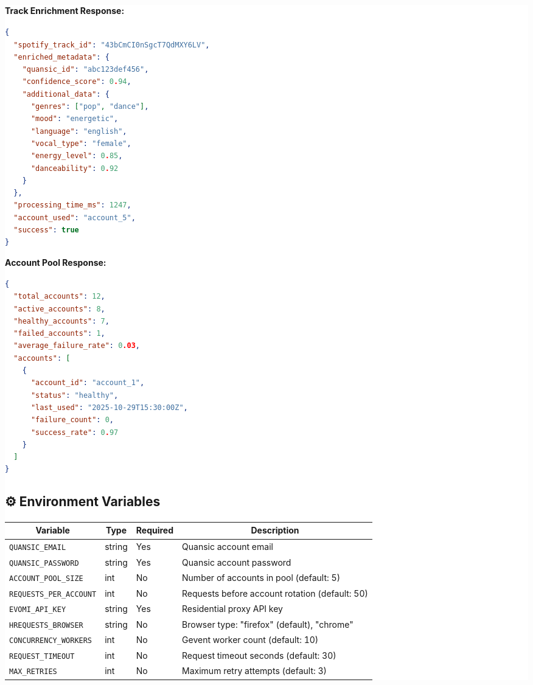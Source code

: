 **Track Enrichment Response:**
```json
{
  "spotify_track_id": "43bCmCI0nSgcT7QdMXY6LV",
  "enriched_metadata": {
    "quansic_id": "abc123def456",
    "confidence_score": 0.94,
    "additional_data": {
      "genres": ["pop", "dance"],
      "mood": "energetic",
      "language": "english",
      "vocal_type": "female",
      "energy_level": 0.85,
      "danceability": 0.92
    }
  },
  "processing_time_ms": 1247,
  "account_used": "account_5",
  "success": true
}
```

**Account Pool Response:**
```json
{
  "total_accounts": 12,
  "active_accounts": 8,
  "healthy_accounts": 7,
  "failed_accounts": 1,
  "average_failure_rate": 0.03,
  "accounts": [
    {
      "account_id": "account_1",
      "status": "healthy",
      "last_used": "2025-10-29T15:30:00Z",
      "failure_count": 0,
      "success_rate": 0.97
    }
  ]
}
```

## ⚙️ Environment Variables

| Variable | Type | Required | Description |
|----------|------|----------|-------------|
| `QUANSIC_EMAIL` | string | Yes | Quansic account email |
| `QUANSIC_PASSWORD` | string | Yes | Quansic account password |
| `ACCOUNT_POOL_SIZE` | int | No | Number of accounts in pool (default: 5) |
| `REQUESTS_PER_ACCOUNT` | int | No | Requests before account rotation (default: 50) |
| `EVOMI_API_KEY` | string | Yes | Residential proxy API key |
| `HREQUESTS_BROWSER` | string | No | Browser type: "firefox" (default), "chrome" |
| `CONCURRENCY_WORKERS` | int | No | Gevent worker count (default: 10) |
| `REQUEST_TIMEOUT` | int | No | Request timeout seconds (default: 30) |
| `MAX_RETRIES` | int | No | Maximum retry attempts (default: 3) |
